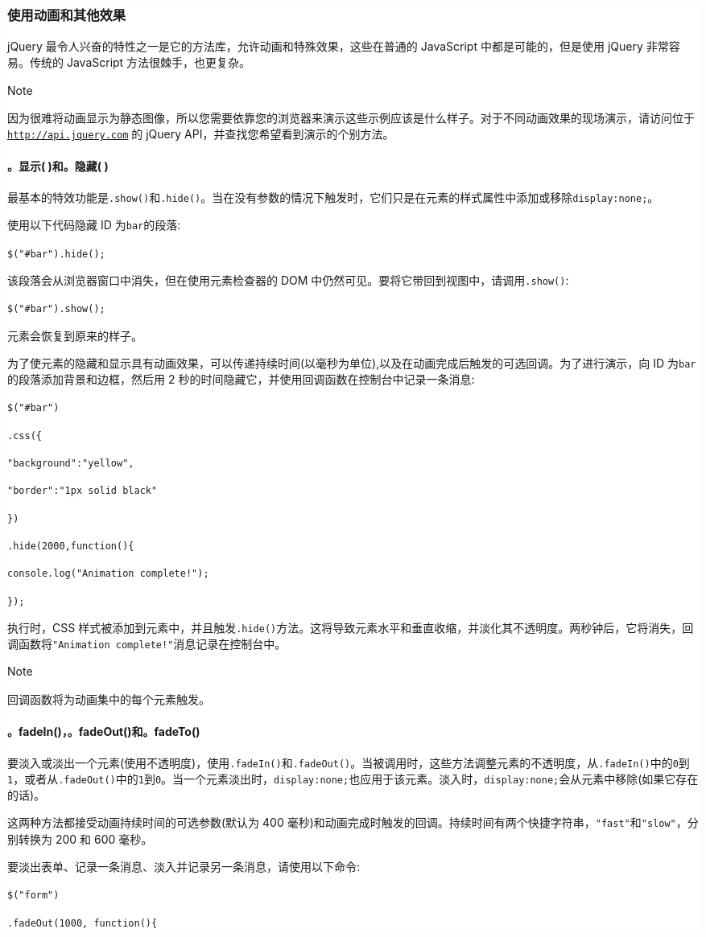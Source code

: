 ### 使用动画和其他效果

jQuery 最令人兴奋的特性之一是它的方法库，允许动画和特殊效果，这些在普通的 JavaScript 中都是可能的，但是使用 jQuery 非常容易。传统的 JavaScript 方法很棘手，也更复杂。

Note

因为很难将动画显示为静态图像，所以您需要依靠您的浏览器来演示这些示例应该是什么样子。对于不同动画效果的现场演示，请访问位于 [`http://api.jquery.com`](http://api.jquery.com/) 的 jQuery API，并查找您希望看到演示的个别方法。

#### 。显示( )和。隐藏( )

最基本的特效功能是`.show()`和`.hide()`。当在没有参数的情况下触发时，它们只是在元素的样式属性中添加或移除`display:none;`。

使用以下代码隐藏 ID 为`bar`的段落:

`$("#bar").hide();`

该段落会从浏览器窗口中消失，但在使用元素检查器的 DOM 中仍然可见。要将它带回到视图中，请调用`.show()`:

`$("#bar").show();`

元素会恢复到原来的样子。

为了使元素的隐藏和显示具有动画效果，可以传递持续时间(以毫秒为单位),以及在动画完成后触发的可选回调。为了进行演示，向 ID 为`bar`的段落添加背景和边框，然后用 2 秒的时间隐藏它，并使用回调函数在控制台中记录一条消息:

`$("#bar")`

`.css({`

`"background":"yellow",`

`"border":"1px solid black"`

`})`

`.hide(2000,function(){`

`console.log("Animation complete!");`

`});`

执行时，CSS 样式被添加到元素中，并且触发`.hide()`方法。这将导致元素水平和垂直收缩，并淡化其不透明度。两秒钟后，它将消失，回调函数将`"Animation complete!"`消息记录在控制台中。

Note

回调函数将为动画集中的每个元素触发。

#### 。fadeIn()，。fadeOut()和。fadeTo()

要淡入或淡出一个元素(使用不透明度)，使用`.fadeIn()`和`.fadeOut()`。当被调用时，这些方法调整元素的不透明度，从`.fadeIn()`中的`0`到`1`，或者从`.fadeOut()`中的`1`到`0`。当一个元素淡出时，`display:none;`也应用于该元素。淡入时，`display:none;`会从元素中移除(如果它存在的话)。

这两种方法都接受动画持续时间的可选参数(默认为 400 毫秒)和动画完成时触发的回调。持续时间有两个快捷字符串，`"fast"`和`"slow"`，分别转换为 200 和 600 毫秒。

要淡出表单、记录一条消息、淡入并记录另一条消息，请使用以下命令:

`$("form")`

`.fadeOut(1000, function(){`
